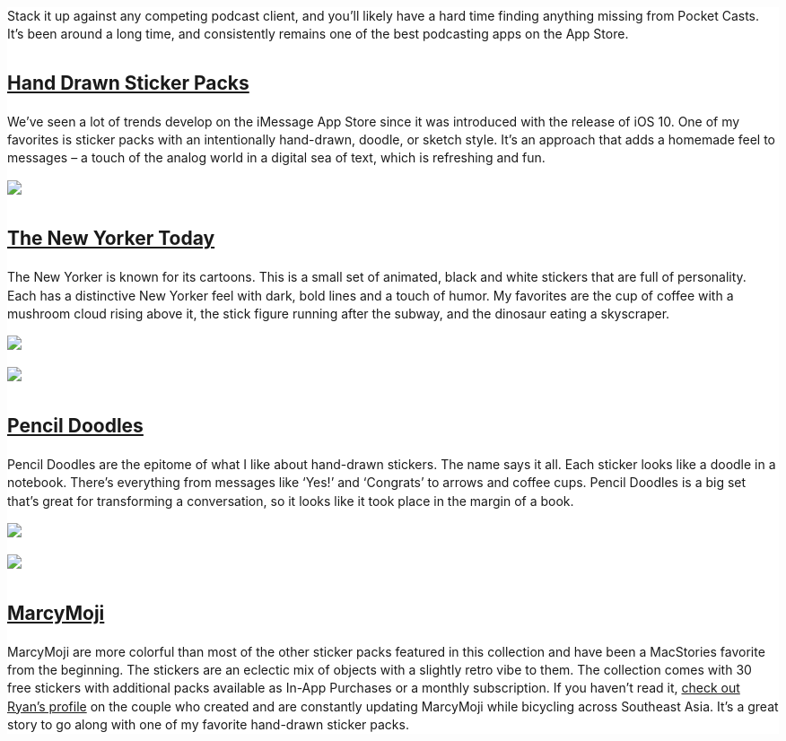 Stack it up against any competing podcast client, and you’ll likely have a hard time finding anything missing from Pocket Casts. It’s been around a long time, and consistently remains one of the best podcasting apps on the App Store.

## [Hand Drawn Sticker Packs](https://club.macstories.net/posts/hand-drawn-sticker-packs)

We’ve seen a lot of trends develop on the iMessage App Store since it was introduced with the release of iOS 10. One of my favorites is sticker packs with an intentionally hand-drawn, doodle, or sketch style. It’s an approach that adds a homemade feel to messages – a touch of the analog world in a digital sea of text, which is refreshing and fun.

![](https://gallery.mailchimp.com/9f4b80a35728f7271fe3ea6ff/images/143d2e35-e8c6-4569-872d-ecead744275b.jpeg)

## [The New Yorker Today](https://itunes.apple.com/us/app/the-new-yorker-today/id1081530898?uo=4&at=11lbfL&ct=weekly&mt=8)

The New Yorker is known for its cartoons. This is a small set of animated, black and white stickers that are full of personality. Each has a distinctive New Yorker feel with dark, bold lines and a touch of humor. My favorites are the cup of coffee with a mushroom cloud rising above it, the stick figure running after the subway, and the dinosaur eating a skyscraper.

[![](https://gallery.mailchimp.com/9f4b80a35728f7271fe3ea6ff/images/c826b776-ad94-4e1f-9cc5-db4fabba10e6.jpeg)](https://2672686a4cf38e8c2458-2712e00ea34e3076747650c92426bbb5.ssl.cf1.rackcdn.com/2017-05-25-12-54-46.jpeg)

![](https://gallery.mailchimp.com/9f4b80a35728f7271fe3ea6ff/images/07c21dda-2194-4b54-85a6-e4c8646c92fa.jpeg)

## [Pencil Doodles](https://itunes.apple.com/us/app/pencil-doodles-sticker-pack/id1162321900?uo=4&at=11lbfL&ct=weekly&mt=8)

Pencil Doodles are the epitome of what I like about hand-drawn stickers. The name says it all. Each sticker looks like a doodle in a notebook. There’s everything from messages like ‘Yes!’ and ‘Congrats’ to arrows and coffee cups. Pencil Doodles is a big set that’s great for transforming a conversation, so it looks like it took place in the margin of a book.

[![](https://gallery.mailchimp.com/9f4b80a35728f7271fe3ea6ff/images/451d7a84-f581-4686-a5b4-8cc38dc41883.jpeg)](https://2672686a4cf38e8c2458-2712e00ea34e3076747650c92426bbb5.ssl.cf1.rackcdn.com/2017-05-25-22-11-38.jpeg)

![](https://gallery.mailchimp.com/9f4b80a35728f7271fe3ea6ff/images/d9008d6a-6fd6-4ca5-95be-810ee3732791.jpeg)

## [MarcyMoji](https://itunes.apple.com/us/app/marcymoji/id1143900893?uo=4&at=11lbfL&ct=weekly&mt=8)

MarcyMoji are more colorful than most of the other sticker packs featured in this collection and have been a MacStories favorite from the beginning. The stickers are an eclectic mix of objects with a slightly retro vibe to them. The collection comes with 30 free stickers with additional packs available as In-App Purchases or a monthly subscription. If you haven’t read it, [check out Ryan’s profile](https://www.macstories.net/stories/marcymoji-a-sticker-tour-around-the-world/) on the couple who created and are constantly updating MarcyMoji while bicycling across Southeast Asia. It’s a great story to go along with one of my favorite hand-drawn sticker packs.
